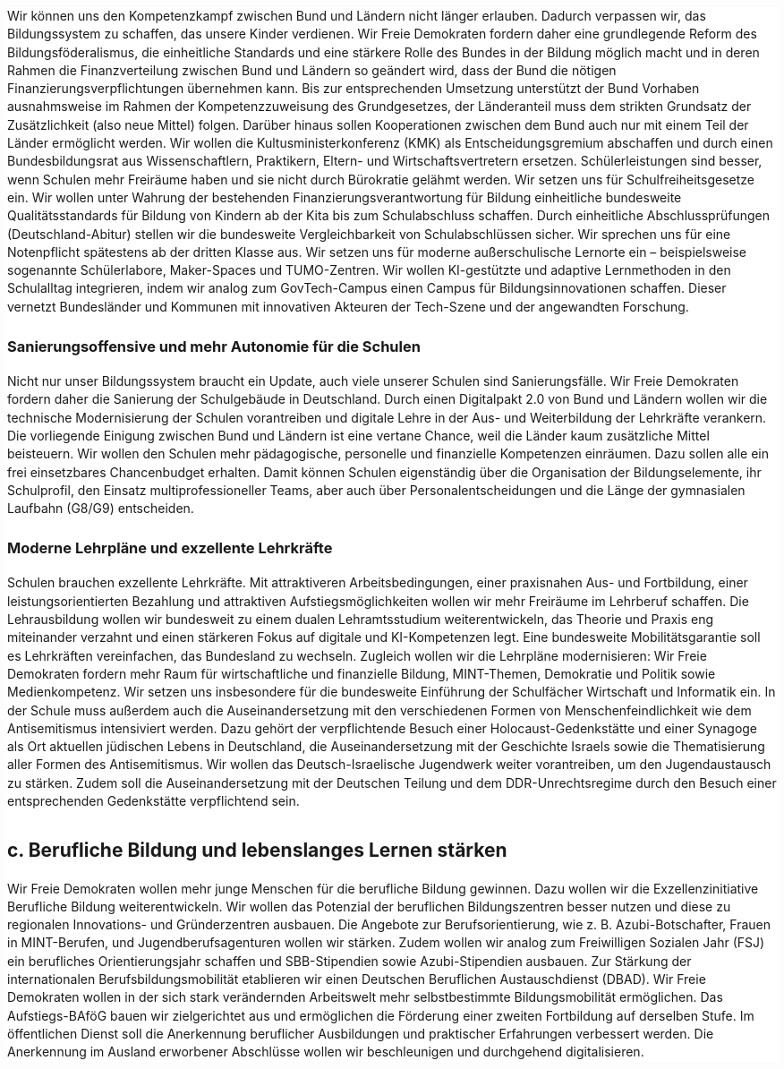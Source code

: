 Wir können uns den Kompetenzkampf zwischen Bund und Ländern nicht länger erlauben. Dadurch verpassen wir, das Bildungssystem zu schaffen, das unsere Kinder verdienen. Wir Freie Demokraten fordern daher eine grundlegende Reform des Bildungsföderalismus, die einheitliche Standards und eine stärkere Rolle des Bundes in der Bildung möglich macht und in deren Rahmen die Finanzverteilung zwischen Bund und Ländern so geändert wird, dass der Bund die nötigen Finanzierungsverpflichtungen übernehmen kann. Bis zur entsprechenden Umsetzung unterstützt der Bund Vorhaben ausnahmsweise im Rahmen der Kompetenzzuweisung des Grundgesetzes, der Länderanteil muss dem strikten Grundsatz der Zusätzlichkeit (also neue Mittel) folgen. Darüber hinaus sollen Kooperationen zwischen dem Bund auch nur mit einem Teil der Länder ermöglicht werden. Wir wollen die Kultusministerkonferenz (KMK) als Entscheidungsgremium abschaffen und durch einen Bundesbildungsrat aus Wissenschaftlern, Praktikern, Eltern- und Wirtschaftsvertretern ersetzen. Schülerleistungen sind besser, wenn Schulen mehr Freiräume haben und sie nicht durch Bürokratie gelähmt werden. Wir setzen uns für Schulfreiheitsgesetze ein. Wir wollen unter Wahrung der bestehenden Finanzierungsverantwortung für Bildung einheitliche bundesweite Qualitätsstandards für Bildung von Kindern ab der Kita bis zum Schulabschluss schaffen. Durch einheitliche Abschlussprüfungen (Deutschland-Abitur) stellen wir die bundesweite Vergleichbarkeit von Schulabschlüssen sicher. Wir sprechen uns für eine Notenpflicht spätestens ab der dritten Klasse aus. Wir setzen uns für moderne außerschulische Lernorte ein – beispielsweise sogenannte Schülerlabore, Maker-Spaces und TUMO-Zentren. Wir wollen KI-gestützte und adaptive Lernmethoden in den Schulalltag integrieren, indem wir analog zum GovTech-Campus einen Campus für Bildungsinnovationen schaffen. Dieser vernetzt Bundesländer und Kommunen mit innovativen Akteuren der Tech-Szene und der angewandten Forschung.
### Sanierungsoffensive und mehr Autonomie für die Schulen
Nicht nur unser Bildungssystem braucht ein Update, auch viele unserer Schulen sind Sanierungsfälle. Wir Freie Demokraten fordern daher die Sanierung der Schulgebäude in Deutschland. Durch einen Digitalpakt 2.0 von Bund und Ländern wollen wir die technische Modernisierung der Schulen vorantreiben und digitale Lehre in der Aus- und Weiterbildung der Lehrkräfte verankern. Die vorliegende Einigung zwischen Bund und Ländern ist eine vertane Chance, weil die Länder kaum zusätzliche Mittel beisteuern. Wir wollen den Schulen mehr pädagogische, personelle und finanzielle Kompetenzen einräumen. Dazu sollen alle ein frei einsetzbares Chancenbudget erhalten. Damit können Schulen eigenständig über die Organisation der Bildungselemente, ihr Schulprofil, den Einsatz multiprofessioneller Teams, aber auch über Personalentscheidungen und die Länge der gymnasialen Laufbahn (G8/G9) entscheiden.
### Moderne Lehrpläne und exzellente Lehrkräfte
Schulen brauchen exzellente Lehrkräfte. Mit attraktiveren Arbeitsbedingungen, einer praxisnahen Aus- und Fortbildung, einer leistungsorientierten Bezahlung und attraktiven Aufstiegsmöglichkeiten wollen wir mehr Freiräume im Lehrberuf schaffen. Die Lehrausbildung wollen wir bundesweit zu einem dualen Lehramtsstudium weiterentwickeln, das Theorie und Praxis eng miteinander verzahnt und einen stärkeren Fokus auf digitale und KI-Kompetenzen legt. Eine bundesweite Mobilitätsgarantie soll es Lehrkräften vereinfachen, das Bundesland zu wechseln.
Zugleich wollen wir die Lehrpläne modernisieren: Wir Freie Demokraten fordern mehr Raum für wirtschaftliche und finanzielle Bildung, MINT-Themen, Demokratie und Politik sowie Medienkompetenz. Wir setzen uns insbesondere für die bundesweite Einführung der Schulfächer Wirtschaft und Informatik ein. In der Schule muss außerdem auch die Auseinandersetzung mit den verschiedenen Formen von Menschenfeindlichkeit wie dem Antisemitismus intensiviert werden. Dazu gehört der verpflichtende Besuch einer Holocaust-Gedenkstätte und einer Synagoge als Ort aktuellen jüdischen Lebens in Deutschland, die Auseinandersetzung mit der Geschichte Israels sowie die Thematisierung aller Formen des Antisemitismus. Wir wollen das Deutsch-Israelische Jugendwerk weiter vorantreiben, um den Jugendaustausch zu stärken. Zudem soll die Auseinandersetzung mit der Deutschen Teilung und dem DDR-Unrechtsregime durch den Besuch einer entsprechenden Gedenkstätte verpflichtend sein.
## c. Berufliche Bildung und lebenslanges Lernen stärken
Wir Freie Demokraten wollen mehr junge Menschen für die berufliche Bildung gewinnen. Dazu wollen wir die Exzellenzinitiative Berufliche Bildung weiterentwickeln. Wir wollen das Potenzial der beruflichen Bildungszentren besser nutzen und diese zu regionalen Innovations- und Gründerzentren ausbauen. Die Angebote zur Berufsorientierung, wie z. B. Azubi-Botschafter, Frauen in MINT-Berufen, und Jugendberufsagenturen wollen wir stärken. Zudem wollen wir analog zum Freiwilligen Sozialen Jahr (FSJ) ein berufliches Orientierungsjahr schaffen und SBB-Stipendien sowie Azubi-Stipendien ausbauen. Zur Stärkung der internationalen Berufsbildungsmobilität etablieren wir einen Deutschen Beruflichen Austauschdienst (DBAD). Wir Freie Demokraten wollen in der sich stark verändernden Arbeitswelt mehr selbstbestimmte Bildungsmobilität ermöglichen. Das Aufstiegs-BAföG bauen wir zielgerichtet aus und ermöglichen die Förderung einer zweiten Fortbildung auf derselben Stufe. Im öffentlichen Dienst soll die Anerkennung beruflicher Ausbildungen und praktischer Erfahrungen verbessert werden. Die Anerkennung im Ausland erworbener Abschlüsse wollen wir beschleunigen und durchgehend digitalisieren.
